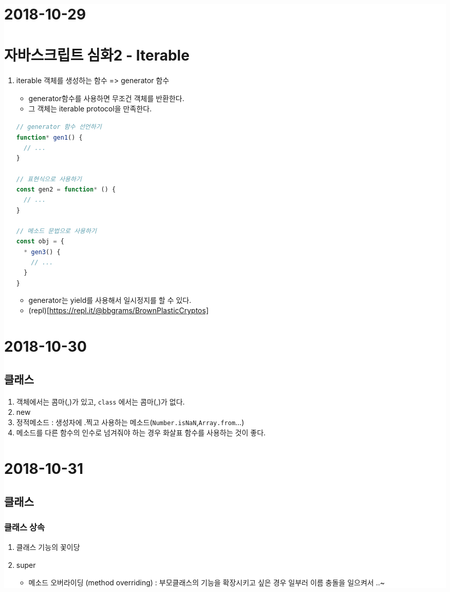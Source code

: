 # 2018-10-29

# 자바스크립트 심화2 - Iterable

1. iterable 객체를 생성하는 함수 => generator 함수
    - generator함수를 사용하면 무조건 객체를 반환한다.
    - 그 객체는 iterable protocol을 만족한다.

    ```js
    // generator 함수 선언하기
    function* gen1() {
      // ...
    }

    // 표현식으로 사용하기
    const gen2 = function* () {
      // ...
    }

    // 메소드 문법으로 사용하기
    const obj = {
      * gen3() {
        // ...
      }
    }
    ```
    - generator는 yield를 사용해서 일시정지를 할 수 있다.
    - (repl)[https://repl.it/@bbgrams/BrownPlasticCryptos]


# 2018-10-30

## 클래스

1. 객체에서는 콤마(,)가 있고, `class` 에서는 콤마(,)가 없다.
1. new
1. 정적메소드 : 생성자에 .찍고 사용하는 메소드(`Number.isNaN`,`Array.from`...)
1. 메소드를 다른 함수의 인수로 넘겨줘야 하는 경우 화살표 함수를 사용하는 것이 좋다.

# 2018-10-31

## 클래스

### 클래스 상속 

1. 클래스 기능의 꽃이당

1. super
    - 메소드 오버라이딩 (method overriding) : 부모클래스의 기능을 확장시키고 싶은 경우 일부러 이름 충돌을 일으켜서 ..~
